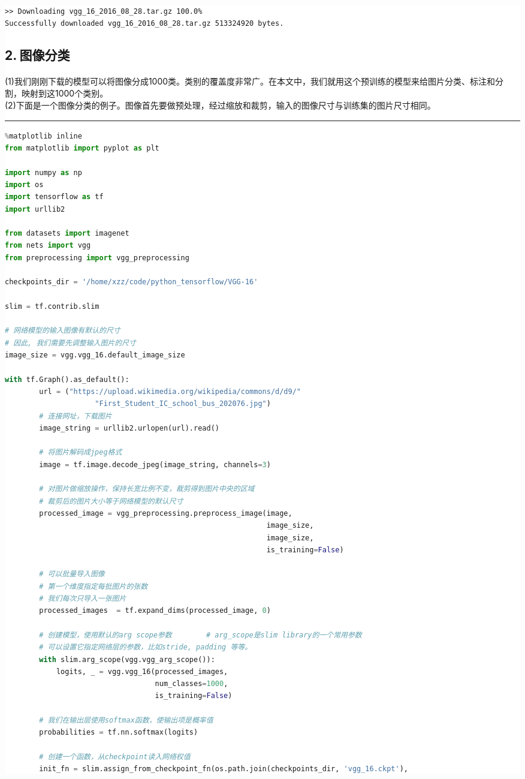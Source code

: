 
    >> Downloading vgg_16_2016_08_28.tar.gz 100.0%
    Successfully downloaded vgg_16_2016_08_28.tar.gz 513324920 bytes.


## 2. 图像分类
(1)我们刚刚下载的模型可以将图像分成1000类。类别的覆盖度非常广。在本文中，我们就用这个预训练的模型来给图片分类、标注和分割，映射到这1000个类别。   
(2)下面是一个图像分类的例子。图像首先要做预处理，经过缩放和裁剪，输入的图像尺寸与训练集的图片尺寸相同。
___


```python
%matplotlib inline
from matplotlib import pyplot as plt

import numpy as np
import os
import tensorflow as tf
import urllib2

from datasets import imagenet
from nets import vgg
from preprocessing import vgg_preprocessing

checkpoints_dir = '/home/xzz/code/python_tensorflow/VGG-16'

slim = tf.contrib.slim

# 网络模型的输入图像有默认的尺寸
# 因此, 我们需要先调整输入图片的尺寸
image_size = vgg.vgg_16.default_image_size
 
with tf.Graph().as_default():    
        url = ("https://upload.wikimedia.org/wikipedia/commons/d/d9/"
                     "First_Student_IC_school_bus_202076.jpg")
        # 连接网址，下载图片
        image_string = urllib2.urlopen(url).read()

        # 将图片解码成jpeg格式   
        image = tf.image.decode_jpeg(image_string, channels=3)

        # 对图片做缩放操作，保持长宽比例不变，裁剪得到图片中央的区域
        # 裁剪后的图片大小等于网络模型的默认尺寸
        processed_image = vgg_preprocessing.preprocess_image(image,
                                                             image_size,
                                                             image_size,
                                                             is_training=False)  

        # 可以批量导入图像
        # 第一个维度指定每批图片的张数
        # 我们每次只导入一张图片
        processed_images  = tf.expand_dims(processed_image, 0)

        # 创建模型，使用默认的arg scope参数        # arg_scope是slim library的一个常用参数
        # 可以设置它指定网络层的参数，比如stride, padding 等等。
        with slim.arg_scope(vgg.vgg_arg_scope()):
            logits, _ = vgg.vgg_16(processed_images,
                                   num_classes=1000,
                                   is_training=False)

        # 我们在输出层使用softmax函数，使输出项是概率值
        probabilities = tf.nn.softmax(logits)

        # 创建一个函数，从checkpoint读入网络权值
        init_fn = slim.assign_from_checkpoint_fn(os.path.join(checkpoints_dir, 'vgg_16.ckpt'),
```